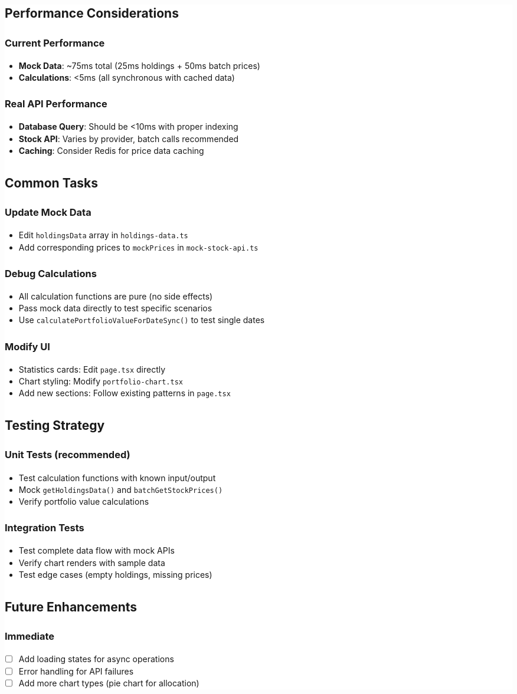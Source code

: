 ## Performance Considerations

### **Current Performance**
- **Mock Data**: ~75ms total (25ms holdings + 50ms batch prices)
- **Calculations**: <5ms (all synchronous with cached data)

### **Real API Performance**
- **Database Query**: Should be <10ms with proper indexing
- **Stock API**: Varies by provider, batch calls recommended
- **Caching**: Consider Redis for price data caching

## Common Tasks

### **Update Mock Data**
- Edit `holdingsData` array in `holdings-data.ts`
- Add corresponding prices to `mockPrices` in `mock-stock-api.ts`

### **Debug Calculations**
- All calculation functions are pure (no side effects)
- Pass mock data directly to test specific scenarios
- Use `calculatePortfolioValueForDateSync()` to test single dates

### **Modify UI**
- Statistics cards: Edit `page.tsx` directly
- Chart styling: Modify `portfolio-chart.tsx`
- Add new sections: Follow existing patterns in `page.tsx`

## Testing Strategy

### **Unit Tests** (recommended)
- Test calculation functions with known input/output
- Mock `getHoldingsData()` and `batchGetStockPrices()`
- Verify portfolio value calculations

### **Integration Tests**
- Test complete data flow with mock APIs
- Verify chart renders with sample data
- Test edge cases (empty holdings, missing prices)

## Future Enhancements

### **Immediate**
- [ ] Add loading states for async operations
- [ ] Error handling for API failures
- [ ] Add more chart types (pie chart for allocation)
